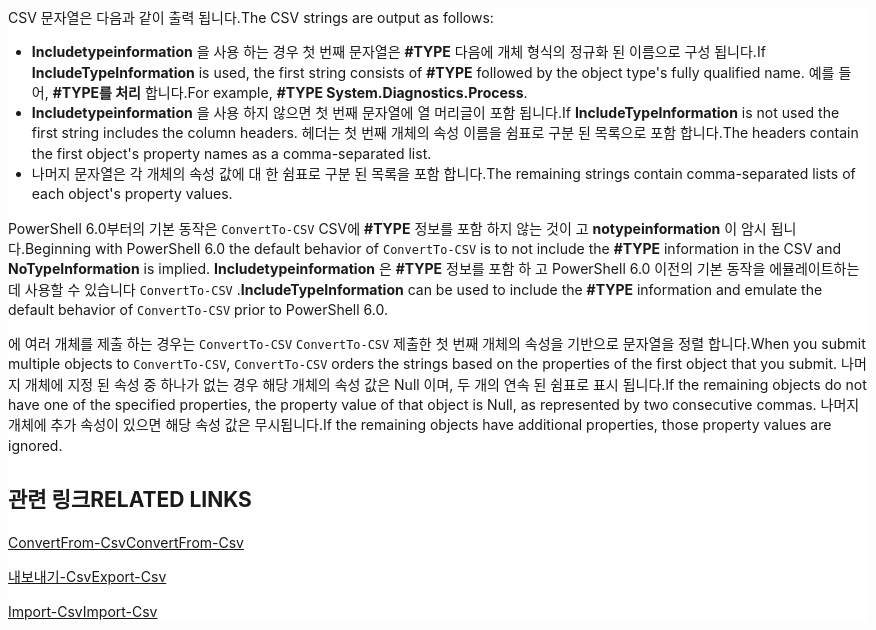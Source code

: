 <span data-ttu-id="1148d-186">CSV 문자열은 다음과 같이 출력 됩니다.</span><span class="sxs-lookup"><span data-stu-id="1148d-186">The CSV strings are output as follows:</span></span>

- <span data-ttu-id="1148d-187">**Includetypeinformation** 을 사용 하는 경우 첫 번째 문자열은 **#TYPE** 다음에 개체 형식의 정규화 된 이름으로 구성 됩니다.</span><span class="sxs-lookup"><span data-stu-id="1148d-187">If **IncludeTypeInformation** is used, the first string consists of **#TYPE** followed by the object type's fully qualified name.</span></span> <span data-ttu-id="1148d-188">예를 들어, **#TYPE를 처리** 합니다.</span><span class="sxs-lookup"><span data-stu-id="1148d-188">For example, **#TYPE System.Diagnostics.Process**.</span></span>
- <span data-ttu-id="1148d-189">**Includetypeinformation** 을 사용 하지 않으면 첫 번째 문자열에 열 머리글이 포함 됩니다.</span><span class="sxs-lookup"><span data-stu-id="1148d-189">If **IncludeTypeInformation** is not used the first string includes the column headers.</span></span> <span data-ttu-id="1148d-190">헤더는 첫 번째 개체의 속성 이름을 쉼표로 구분 된 목록으로 포함 합니다.</span><span class="sxs-lookup"><span data-stu-id="1148d-190">The headers contain the first object's property names as a comma-separated list.</span></span>
- <span data-ttu-id="1148d-191">나머지 문자열은 각 개체의 속성 값에 대 한 쉼표로 구분 된 목록을 포함 합니다.</span><span class="sxs-lookup"><span data-stu-id="1148d-191">The remaining strings contain comma-separated lists of each object's property values.</span></span>

<span data-ttu-id="1148d-192">PowerShell 6.0부터의 기본 동작은 `ConvertTo-CSV` CSV에 **#TYPE** 정보를 포함 하지 않는 것이 고 **notypeinformation** 이 암시 됩니다.</span><span class="sxs-lookup"><span data-stu-id="1148d-192">Beginning with PowerShell 6.0 the default behavior of `ConvertTo-CSV` is to not include the **#TYPE** information in the CSV and **NoTypeInformation** is implied.</span></span> <span data-ttu-id="1148d-193">**Includetypeinformation** 은 **#TYPE** 정보를 포함 하 고 PowerShell 6.0 이전의 기본 동작을 에뮬레이트하는 데 사용할 수 있습니다 `ConvertTo-CSV` .</span><span class="sxs-lookup"><span data-stu-id="1148d-193">**IncludeTypeInformation** can be used to include the **#TYPE** information and emulate the default behavior of `ConvertTo-CSV` prior to PowerShell 6.0.</span></span>

<span data-ttu-id="1148d-194">에 여러 개체를 제출 하는 경우는 `ConvertTo-CSV` `ConvertTo-CSV` 제출한 첫 번째 개체의 속성을 기반으로 문자열을 정렬 합니다.</span><span class="sxs-lookup"><span data-stu-id="1148d-194">When you submit multiple objects to `ConvertTo-CSV`, `ConvertTo-CSV` orders the strings based on the properties of the first object that you submit.</span></span> <span data-ttu-id="1148d-195">나머지 개체에 지정 된 속성 중 하나가 없는 경우 해당 개체의 속성 값은 Null 이며, 두 개의 연속 된 쉼표로 표시 됩니다.</span><span class="sxs-lookup"><span data-stu-id="1148d-195">If the remaining objects do not have one of the specified properties, the property value of that object is Null, as represented by two consecutive commas.</span></span> <span data-ttu-id="1148d-196">나머지 개체에 추가 속성이 있으면 해당 속성 값은 무시됩니다.</span><span class="sxs-lookup"><span data-stu-id="1148d-196">If the remaining objects have additional properties, those property values are ignored.</span></span>

## <span data-ttu-id="1148d-197">관련 링크</span><span class="sxs-lookup"><span data-stu-id="1148d-197">RELATED LINKS</span></span>

[<span data-ttu-id="1148d-198">ConvertFrom-Csv</span><span class="sxs-lookup"><span data-stu-id="1148d-198">ConvertFrom-Csv</span></span>](ConvertFrom-Csv.md)

[<span data-ttu-id="1148d-199">내보내기-Csv</span><span class="sxs-lookup"><span data-stu-id="1148d-199">Export-Csv</span></span>](Export-Csv.md)

[<span data-ttu-id="1148d-200">Import-Csv</span><span class="sxs-lookup"><span data-stu-id="1148d-200">Import-Csv</span></span>](Import-Csv.md)
